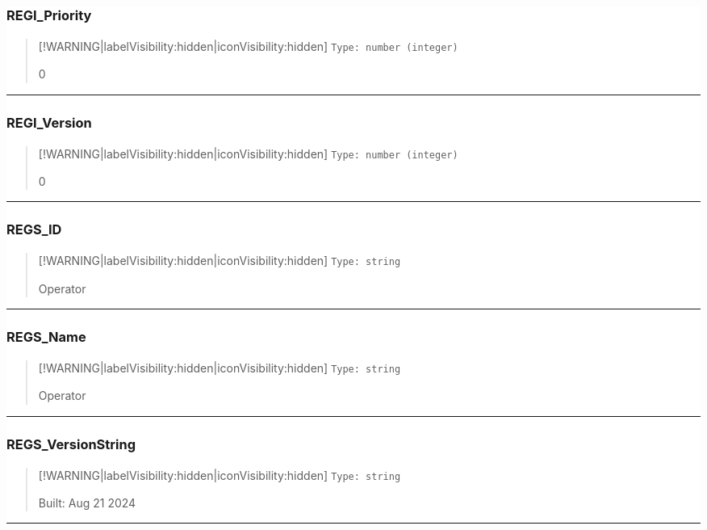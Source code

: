 ### REGI_Priority
> [!WARNING|labelVisibility:hidden|iconVisibility:hidden]
> `Type: number (integer)`
>
> 0
>
___

### REGI_Version
> [!WARNING|labelVisibility:hidden|iconVisibility:hidden]
> `Type: number (integer)`
>
> 0
>
___

### REGS_ID
> [!WARNING|labelVisibility:hidden|iconVisibility:hidden]
> `Type: string`
>
> Operator
>
___

### REGS_Name
> [!WARNING|labelVisibility:hidden|iconVisibility:hidden]
> `Type: string`
>
> Operator
>
___

### REGS_VersionString
> [!WARNING|labelVisibility:hidden|iconVisibility:hidden]
> `Type: string`
>
> Built: Aug 21 2024
>
___

